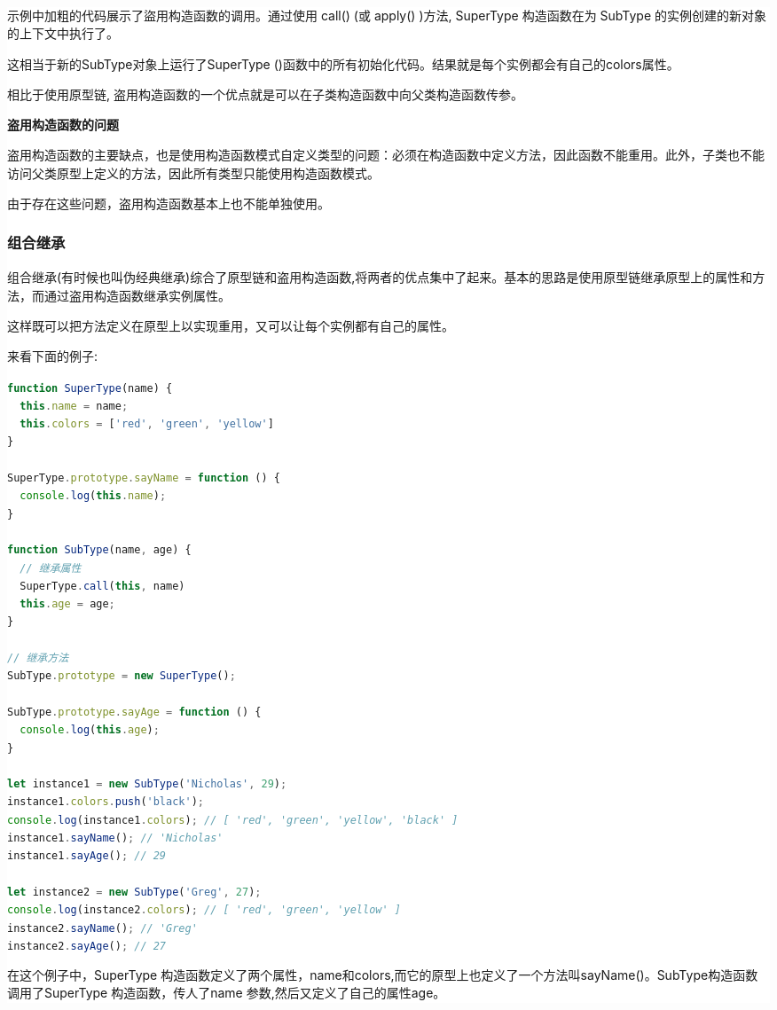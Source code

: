 示例中加粗的代码展示了盜用构造函数的调用。通过使用 call() (或  apply()  )方法,  SuperType  构造函数在为  SubType 的实例创建的新对象的上下文中执行了。

这相当于新的SubType对象上运行了SuperType ()函数中的所有初始化代码。结果就是每个实例都会有自己的colors属性。

相比于使用原型链, 盗用构造函数的一个优点就是可以在子类构造函数中向父类构造函数传参。

**盗用构造函数的问题**

盗用构造函数的主要缺点，也是使用构造函数模式自定义类型的问题：必须在构造函数中定义方法，因此函数不能重用。此外，子类也不能访问父类原型上定义的方法，因此所有类型只能使用构造函数模式。

由于存在这些问题，盗用构造函数基本上也不能单独使用。

### 组合继承

组合继承(有时候也叫伪经典继承)综合了原型链和盗用构造函数,将两者的优点集中了起来。基本的思路是使用原型链继承原型上的属性和方法，而通过盗用构造函数继承实例属性。

这样既可以把方法定义在原型上以实现重用，又可以让每个实例都有自己的属性。

来看下面的例子:

```js
function SuperType(name) {
  this.name = name;
  this.colors = ['red', 'green', 'yellow']
}

SuperType.prototype.sayName = function () {
  console.log(this.name);
}

function SubType(name, age) {
  // 继承属性
  SuperType.call(this, name)
  this.age = age;
}

// 继承方法
SubType.prototype = new SuperType();

SubType.prototype.sayAge = function () {
  console.log(this.age);
}

let instance1 = new SubType('Nicholas', 29);
instance1.colors.push('black');
console.log(instance1.colors); // [ 'red', 'green', 'yellow', 'black' ]
instance1.sayName(); // 'Nicholas'
instance1.sayAge(); // 29

let instance2 = new SubType('Greg', 27);
console.log(instance2.colors); // [ 'red', 'green', 'yellow' ]
instance2.sayName(); // 'Greg'
instance2.sayAge(); // 27
```

在这个例子中，SuperType 构造函数定义了两个属性，name和colors,而它的原型上也定义了一个方法叫sayName()。SubType构造函数调用了SuperType 构造函数，传人了name 参数,然后又定义了自己的属性age。
